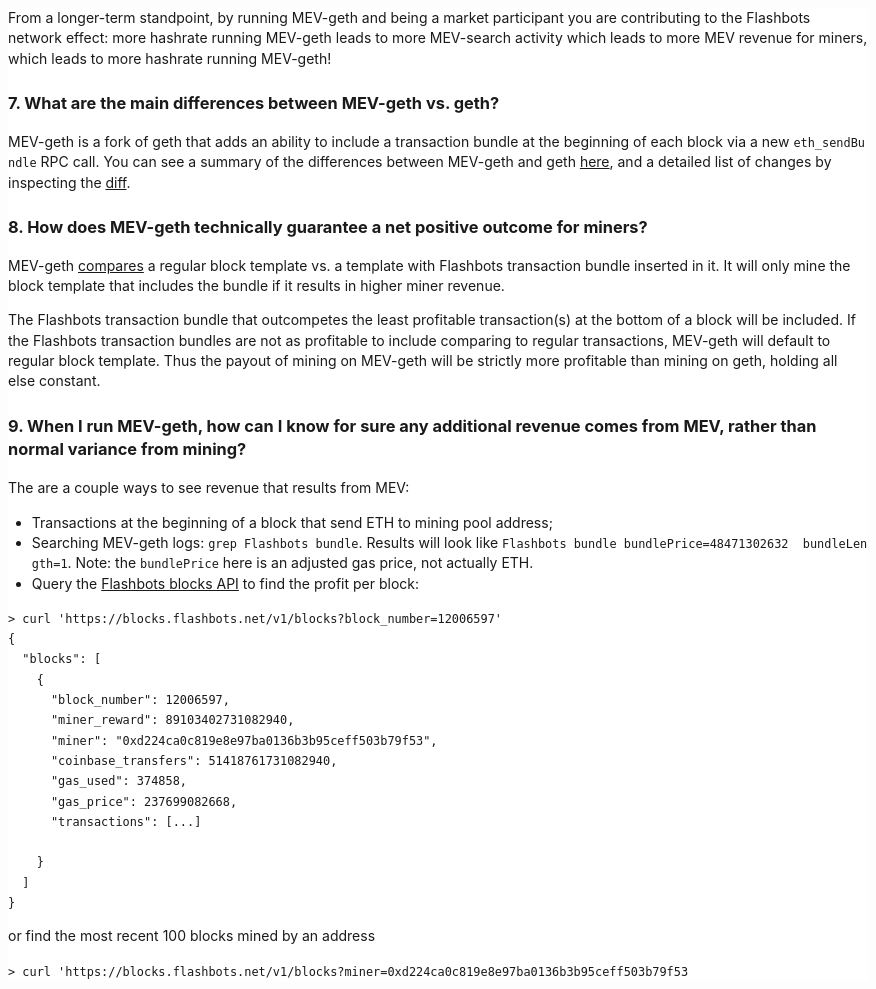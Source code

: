 From a longer-term standpoint, by running MEV-geth and being a market participant you are contributing to the Flashbots network effect:
more hashrate running MEV-geth leads to more MEV-search activity which leads to more MEV revenue for miners, which leads to more hashrate running MEV-geth!


### 7. What are the main differences between MEV-geth vs. geth?

MEV-geth is a fork of geth that adds an ability to include a transaction bundle at the beginning of each block via a new `eth_sendBundle` RPC call. You can see a summary of the differences between MEV-geth and geth [here](https://github.com/flashbots/mev-geth/blob/master/README.md#what-is-the-difference-between-mev-geth-and-geth), and a detailed list of changes by inspecting the [diff](https://github.com/ethereum/go-ethereum/compare/master...flashbots:master#diff-c426ecd2f7d247753b9ea8c1cc003f21fa412661c1f967d203d4edf8163da344R1970).


### 8. How does MEV-geth technically guarantee a net positive outcome for miners?

MEV-geth [compares](https://github.com/flashbots/mev-geth/blob/master/miner/worker.go#L1211) a regular block template vs. a template with Flashbots transaction bundle inserted in it. It will only mine the block template that includes the bundle if it results in higher miner revenue.

The Flashbots transaction bundle that outcompetes the least profitable transaction(s) at the bottom of a block will be included. If the Flashbots transaction bundles are not as profitable to include comparing to regular transactions, MEV-geth will default to regular block template. Thus the payout of mining on MEV-geth will be strictly more profitable than mining on geth, holding all else constant.


### 9. When I run MEV-geth, how can I know for sure any additional revenue comes from MEV, rather than normal variance from mining?
The are a couple ways to see revenue that results from MEV:
* Transactions at the beginning of a block that send ETH to mining pool address;
* Searching MEV-geth logs: `grep Flashbots bundle`.
    Results will look like `Flashbots bundle bundlePrice=48471302632  bundleLength=1`.
    Note: the `bundlePrice` here is an adjusted gas price, not actually ETH.
* Query the [Flashbots blocks API](https://blocks.flashbots.net) to find the profit per block:
```
> curl 'https://blocks.flashbots.net/v1/blocks?block_number=12006597'
{
  "blocks": [
    {
      "block_number": 12006597,
      "miner_reward": 89103402731082940,
      "miner": "0xd224ca0c819e8e97ba0136b3b95ceff503b79f53",
      "coinbase_transfers": 51418761731082940,
      "gas_used": 374858,
      "gas_price": 237699082668,
      "transactions": [...]

    }
  ]
}
```
or find the most recent 100 blocks mined by an address
```
> curl 'https://blocks.flashbots.net/v1/blocks?miner=0xd224ca0c819e8e97ba0136b3b95ceff503b79f53
```
